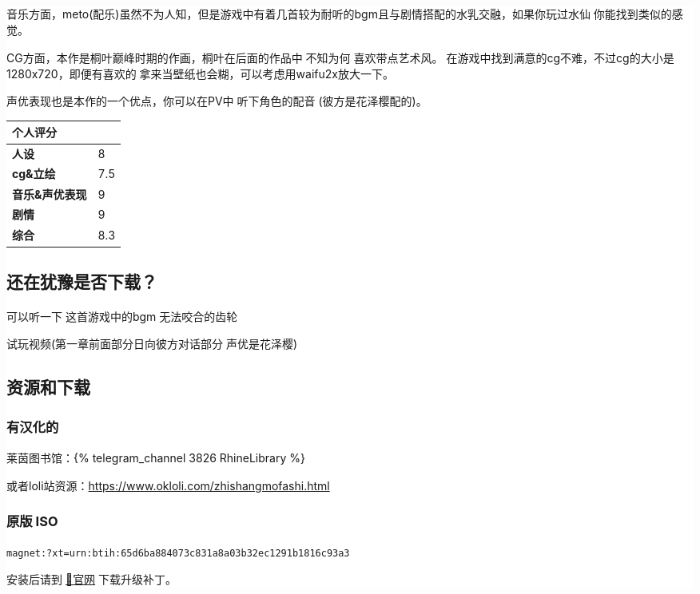 音乐方面，meto(配乐)虽然不为人知，但是游戏中有着几首较为耐听的bgm且与剧情搭配的水乳交融，如果你玩过水仙 你能找到类似的感觉。

CG方面，本作是桐叶巅峰时期的作画，桐叶在后面的作品中 不知为何 喜欢带点艺术风。
在游戏中找到满意的cg不难，不过cg的大小是1280x720，即便有喜欢的 拿来当壁纸也会糊，可以考虑用waifu2x放大一下。

声优表现也是本作的一个优点，你可以在PV中 听下角色的配音 (彼方是花泽樱配的)。

| 个人评分            |      |
| :---------------- | :--- |
| **人设**          | 8    |
| **cg&立绘**       | 7.5  |
| **音乐&声优表现** | 9    |
| **剧情**          | 9    |
| **综合**          | 8.3  |


## 还在犹豫是否下载？

可以听一下 这首游戏中的bgm 无法咬合的齿轮

<audio controls preload="metadata" src="https://storage-zone0.galgamer.eu.org/video-2d35/%E7%B4%99%E3%81%AE%E4%B8%8A/BGM16.ogg" type="audio/ogg"></audio>

试玩视频(第一章前面部分日向彼方对话部分 声优是花泽樱)

<video controls preload="metadata" width='100%' poster="../image/纸上的魔法使/movie.webp">
    <source src="https://storage-zone0.galgamer.eu.org/video-2d35/%E7%B4%99%E3%81%AE%E4%B8%8A/movie.mp4" type="video/mp4">
</video>


## 资源和下载 


### 有汉化的



莱茵图书馆：{% telegram_channel 3826 RhineLibrary %}

或者loli站资源：https://www.okloli.com/zhishangmofashi.html

### 原版 ISO

```
magnet:?xt=urn:btih:65d6ba884073c831a8a03b32ec1291b1816c93a3
```

安装后请到 [🔗官网](http://kagura.rdy.jp/kamimaho/download.html) 下载升级补丁。

<script>
  //這段代碼的目的在於，在手機版上觸摸人物介紹的文字可以短暫解除背景模糊效果而看到人物立繪。
  document.addEventListener("DOMContentLoaded", function(){
    let pclefts = document.querySelectorAll('.pc-right');
    pclefts.forEach((el) => {
      el.addEventListener('touchstart', function(){
        el.classList.add('touch');
      })
      el.addEventListener('touchend', function(){
        el.classList.remove('touch');
      })
    });
  })
</script>